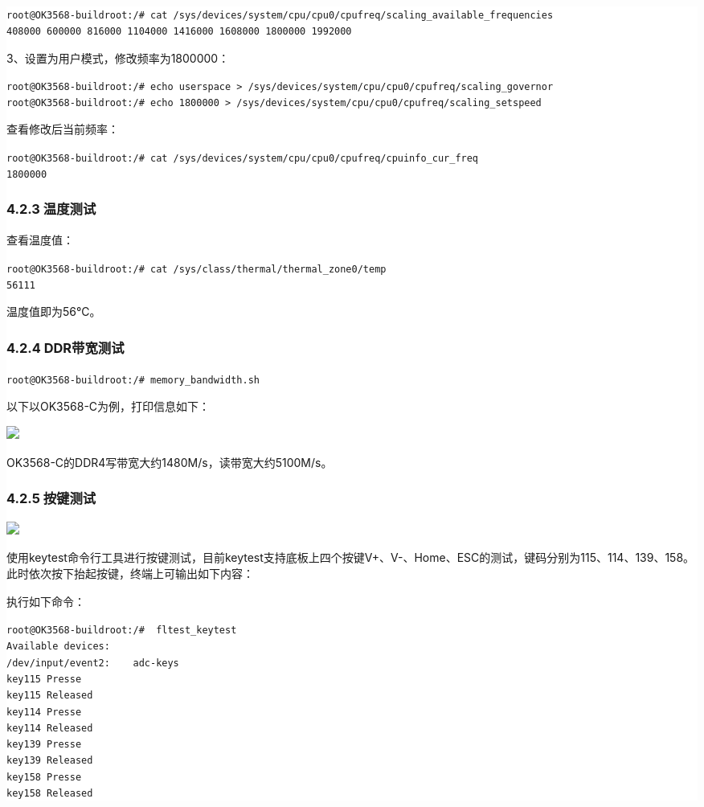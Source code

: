 ```shell
root@OK3568-buildroot:/# cat /sys/devices/system/cpu/cpu0/cpufreq/scaling_available_frequencies
408000 600000 816000 1104000 1416000 1608000 1800000 1992000
```



3、设置为用户模式，修改频率为1800000：

```shell
root@OK3568-buildroot:/# echo userspace > /sys/devices/system/cpu/cpu0/cpufreq/scaling_governor
root@OK3568-buildroot:/# echo 1800000 > /sys/devices/system/cpu/cpu0/cpufreq/scaling_setspeed
```



查看修改后当前频率：

```shell
root@OK3568-buildroot:/# cat /sys/devices/system/cpu/cpu0/cpufreq/cpuinfo_cur_freq
1800000
```



### 4.2.3 温度测试
查看温度值：

```shell
root@OK3568-buildroot:/# cat /sys/class/thermal/thermal_zone0/temp
56111
```



温度值即为56℃。

### 4.2.4 DDR带宽测试
```shell
root@OK3568-buildroot:/# memory_bandwidth.sh
```



以下以OK3568-C为例，打印信息如下：

![](https://cdn.nlark.com/yuque/0/2024/png/45781369/1719278349807-b0062ff0-42e9-4dc0-953c-c6e41b1ddf7f.png)

OK3568-C的DDR4写带宽大约1480M/s，读带宽大约5100M/s。

### 4.2.5 按键测试
![](https://cdn.nlark.com/yuque/0/2024/png/45781369/1719278350041-69289c78-69d0-4604-9725-f359e0d01c07.png)

使用keytest命令行工具进行按键测试，目前keytest支持底板上四个按键V+、V-、Home、ESC的测试，键码分别为115、114、139、158。此时依次按下抬起按键，终端上可输出如下内容：

执行如下命令：

```shell
root@OK3568-buildroot:/#  fltest_keytest
Available devices:
/dev/input/event2:    adc-keys
key115 Presse
key115 Released
key114 Presse
key114 Released
key139 Presse
key139 Released
key158 Presse
key158 Released
```
